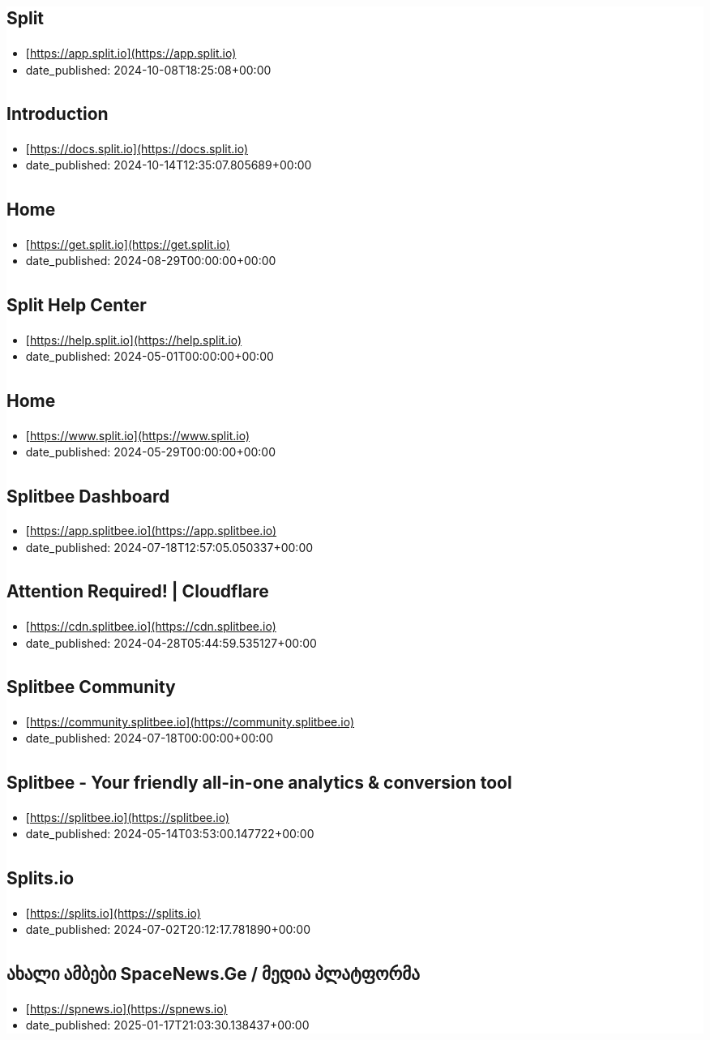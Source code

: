  ## Split
 - [https://app.split.io](https://app.split.io)
 - date_published: 2024-10-08T18:25:08+00:00

 ## Introduction
 - [https://docs.split.io](https://docs.split.io)
 - date_published: 2024-10-14T12:35:07.805689+00:00

 ## Home
 - [https://get.split.io](https://get.split.io)
 - date_published: 2024-08-29T00:00:00+00:00

 ## Split Help Center
 - [https://help.split.io](https://help.split.io)
 - date_published: 2024-05-01T00:00:00+00:00

 ## Home
 - [https://www.split.io](https://www.split.io)
 - date_published: 2024-05-29T00:00:00+00:00

 ## Splitbee Dashboard
 - [https://app.splitbee.io](https://app.splitbee.io)
 - date_published: 2024-07-18T12:57:05.050337+00:00

 ## Attention Required! | Cloudflare
 - [https://cdn.splitbee.io](https://cdn.splitbee.io)
 - date_published: 2024-04-28T05:44:59.535127+00:00

 ## Splitbee Community
 - [https://community.splitbee.io](https://community.splitbee.io)
 - date_published: 2024-07-18T00:00:00+00:00

 ## Splitbee - Your friendly all-in-one analytics & conversion tool
 - [https://splitbee.io](https://splitbee.io)
 - date_published: 2024-05-14T03:53:00.147722+00:00

 ## Splits.io
 - [https://splits.io](https://splits.io)
 - date_published: 2024-07-02T20:12:17.781890+00:00

 ## ახალი ამბები SpaceNews.Ge / მედია პლატფორმა
 - [https://spnews.io](https://spnews.io)
 - date_published: 2025-01-17T21:03:30.138437+00:00
